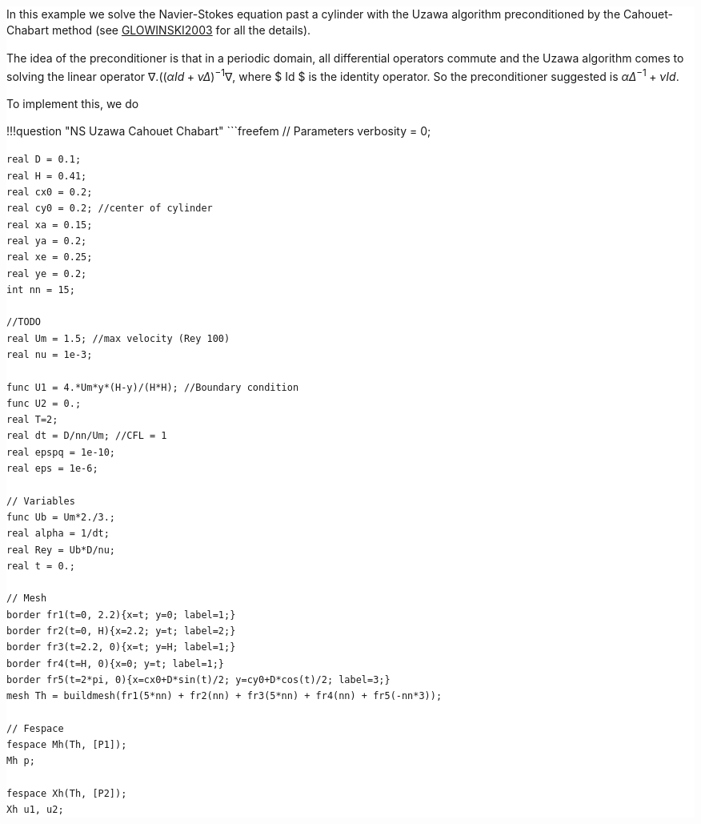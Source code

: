 In this example we solve the Navier-Stokes equation past a cylinder with the Uzawa algorithm preconditioned by the Cahouet-Chabart method (see [GLOWINSKI2003](#GLOWINSKI2003) for all the details).

The idea of the preconditioner is that in a periodic domain, all differential operators commute and the Uzawa algorithm comes to solving the linear operator $\nabla. ( (\alpha Id + \nu \Delta)^{-1} \nabla$, where $ Id $ is the identity operator. So the preconditioner suggested is $\alpha \Delta^{-1} + \nu Id$.

To implement this, we do

!!!question "NS Uzawa Cahouet Chabart"
	```freefem
	// Parameters
	verbosity = 0;

	real D = 0.1;
	real H = 0.41;
	real cx0 = 0.2;
	real cy0 = 0.2; //center of cylinder
	real xa = 0.15;
	real ya = 0.2;
	real xe = 0.25;
	real ye = 0.2;
	int nn = 15;

	//TODO
	real Um = 1.5; //max velocity (Rey 100)
	real nu = 1e-3;

	func U1 = 4.*Um*y*(H-y)/(H*H); //Boundary condition
	func U2 = 0.;
	real T=2;
	real dt = D/nn/Um; //CFL = 1
	real epspq = 1e-10;
	real eps = 1e-6;

	// Variables
	func Ub = Um*2./3.;
	real alpha = 1/dt;
	real Rey = Ub*D/nu;
	real t = 0.;

	// Mesh
	border fr1(t=0, 2.2){x=t; y=0; label=1;}
	border fr2(t=0, H){x=2.2; y=t; label=2;}
	border fr3(t=2.2, 0){x=t; y=H; label=1;}
	border fr4(t=H, 0){x=0; y=t; label=1;}
	border fr5(t=2*pi, 0){x=cx0+D*sin(t)/2; y=cy0+D*cos(t)/2; label=3;}
	mesh Th = buildmesh(fr1(5*nn) + fr2(nn) + fr3(5*nn) + fr4(nn) + fr5(-nn*3));

	// Fespace
	fespace Mh(Th, [P1]);
	Mh p;

	fespace Xh(Th, [P2]);
	Xh u1, u2;
